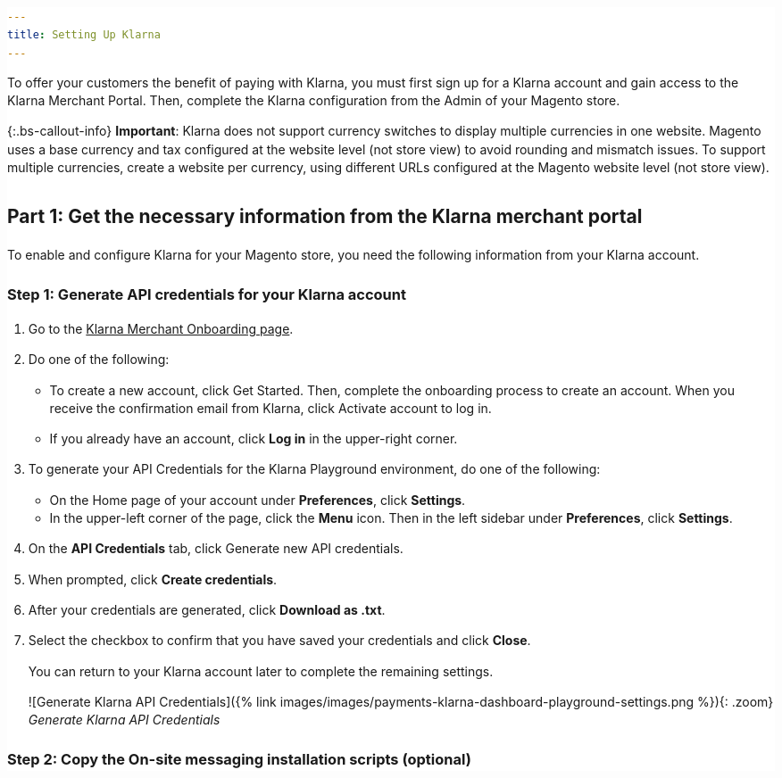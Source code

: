 ```yaml
---
title: Setting Up Klarna
---
```


To offer your customers the benefit of paying with Klarna, you must first sign up for a Klarna account and gain access to the Klarna Merchant Portal. Then, complete the Klarna configuration from the Admin of your Magento store.

{:.bs-callout-info}
**Important**: Klarna does not support currency switches to display multiple currencies in one website. Magento uses a base currency and tax configured at the website level (not store view) to avoid rounding and mismatch issues. To support multiple currencies, create a website per currency, using different URLs configured at the Magento website level (not store view).

## Part 1: Get the necessary information from the Klarna merchant portal

To enable and configure Klarna for your Magento store, you need the following information from your Klarna account.

### Step 1: Generate API credentials for your Klarna account

1. Go to the [Klarna Merchant Onboarding page][1].

1. Do one of the following:

   - To create a new account, click <span class="btn">Get Started</span>. Then, complete the onboarding process to create an account. When you receive the confirmation email from Klarna, click <span class="btn">Activate account</span> to log in.

   - If you already have an account, click **Log in** in the upper-right corner.

1. To generate your API Credentials for the Klarna Playground environment, do one of the following:

   - On the Home page of your account under **Preferences**, click **Settings**.
   - In the upper-left corner of the page, click the **Menu** icon. Then in the left sidebar under **Preferences**, click **Settings**.

1. On the **API Credentials** tab, click <span class="btn">Generate new API credentials</span>.

1. When prompted, click **Create credentials**.

1. After your credentials are generated, click **Download as .txt**.

1. Select the checkbox to confirm that you have saved your credentials and click **Close**.

   You can return to your Klarna account later to complete the remaining settings.

   ![Generate Klarna API Credentials]({% link images/images/payments-klarna-dashboard-playground-settings.png %}){: .zoom}
   _Generate Klarna API Credentials_

### Step 2: Copy the On-site messaging installation scripts (optional)


[1]: https://eu.portal.klarna.com/signup?plugin=kp&pluginVersion=6.5.2&platform=magento&platformVersion=2.3.6products=kp